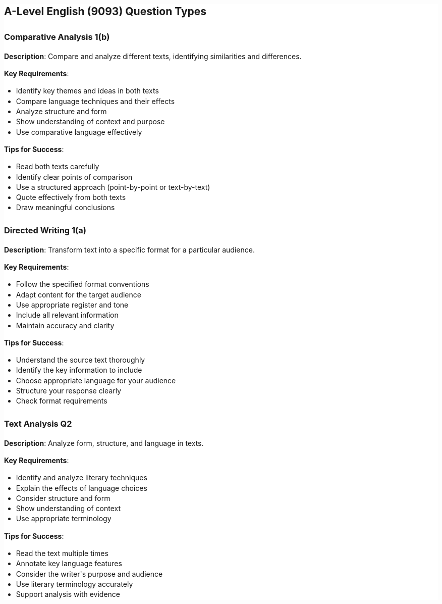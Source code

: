 ## A-Level English (9093) Question Types

### Comparative Analysis 1(b)
**Description**: Compare and analyze different texts, identifying similarities and differences.

**Key Requirements**:
- Identify key themes and ideas in both texts
- Compare language techniques and their effects
- Analyze structure and form
- Show understanding of context and purpose
- Use comparative language effectively

**Tips for Success**:
- Read both texts carefully
- Identify clear points of comparison
- Use a structured approach (point-by-point or text-by-text)
- Quote effectively from both texts
- Draw meaningful conclusions

### Directed Writing 1(a)
**Description**: Transform text into a specific format for a particular audience.

**Key Requirements**:
- Follow the specified format conventions
- Adapt content for the target audience
- Use appropriate register and tone
- Include all relevant information
- Maintain accuracy and clarity

**Tips for Success**:
- Understand the source text thoroughly
- Identify the key information to include
- Choose appropriate language for your audience
- Structure your response clearly
- Check format requirements

### Text Analysis Q2
**Description**: Analyze form, structure, and language in texts.

**Key Requirements**:
- Identify and analyze literary techniques
- Explain the effects of language choices
- Consider structure and form
- Show understanding of context
- Use appropriate terminology

**Tips for Success**:
- Read the text multiple times
- Annotate key language features
- Consider the writer's purpose and audience
- Use literary terminology accurately
- Support analysis with evidence
